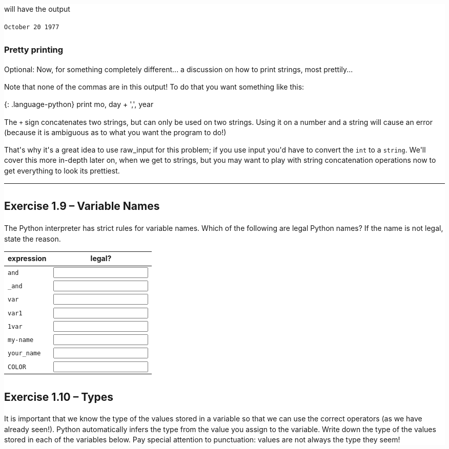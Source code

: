 will have the output

	October 20 1977

### Pretty printing

Optional: Now, for something completely different... a discussion on how to
  print strings, most prettily...

Note that none of the commas are in this output! To do that you want something
like this:

{: .language-python}
	print mo, day + ',', year

The `+` sign concatenates two strings, but can only be used on two
strings. Using it on a number and a string will cause an error (because it is
ambiguous as to what you want the program to do!)

That's why it's a great idea to use raw_input for this problem; if you use input
you'd have to convert the `int` to a `string`. We'll cover this more in-depth
later on, when we get to strings, but you may want to play with string
concatenation operations now to get everything to look its prettiest.

--------------------------------------------------------------------------------

## Exercise 1.9 – Variable Names

The Python interpreter has strict rules for variable names. Which of the
following are legal Python names? If the name is not legal, state the reason.

|expression |legal?                             |
|-----------|-----------------------------------|
|`and`      |<input name="a[1-9-1]" type="text">|
|`_and`     |<input name="a[1-9-2]" type="text">|
|`var`      |<input name="a[1-9-3]" type="text">|
|`var1`     |<input name="a[1-9-4]" type="text">|
|`1var`     |<input name="a[1-9-5]" type="text">|
|`my-name`  |<input name="a[1-9-6]" type="text">|
|`your_name`|<input name="a[1-9-7]" type="text">|
|`COLOR`    |<input name="a[1-9-8]" type="text">|

## Exercise 1.10 – Types

It is important that we know the type of the values stored in a variable so that we can use the correct operators (as we have already seen!). Python automatically infers the type from the value you assign to the variable. Write down the type of the values stored in each of the variables below. Pay special attention to punctuation: values are not always the type they seem!

